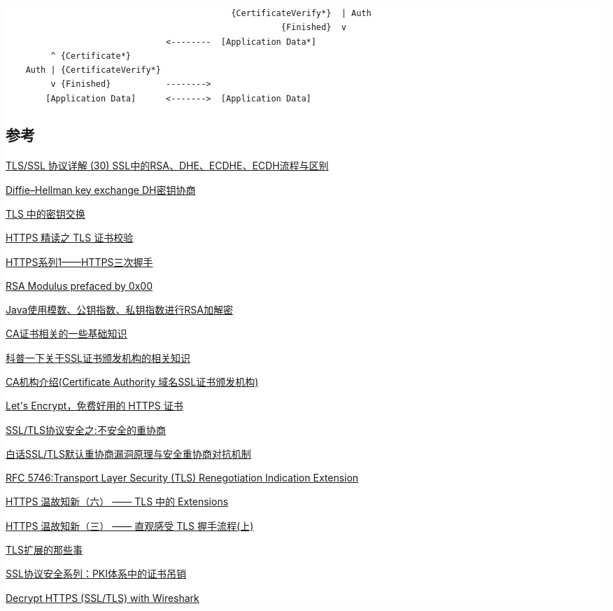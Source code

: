 ```
                                             {CertificateVerify*}  | Auth
                                                       {Finished}  v
                                <--------  [Application Data*]
         ^ {Certificate*}
    Auth | {CertificateVerify*}
         v {Finished}           -------->
        [Application Data]      <------->  [Application Data]
```

## 参考

[TLS/SSL 协议详解 (30) SSL中的RSA、DHE、ECDHE、ECDH流程与区别](https://blog.csdn.net/mrpre/article/details/78025940)

[Diffie–Hellman key exchange DH密钥协商](https://blog.csdn.net/youngbug/article/details/78740805)

[TLS 中的密钥交换](https://claviering.github.io/2019/02/17/key-exchange/)

[HTTPS 精读之 TLS 证书校验](https://zhuanlan.zhihu.com/p/30655259)

[HTTPS系列1——HTTPS三次握手](https://www.zybuluo.com/blueGhost/note/805491)

[RSA Modulus prefaced by 0x00](https://stackoverflow.com/questions/15953631/rsa-modulus-prefaced-by-0x00)

[Java使用模数、公钥指数、私钥指数进行RSA加解密](https://wujingchao.github.io/2016/04/03/java-rsa-encryption/)

[CA证书相关的一些基础知识](https://blog.csdn.net/u012894479/article/details/53691691)

[科普一下关于SSL证书颁发机构的相关知识](https://www.pianyissl.com/ssl/page/69)

[CA机构介绍(Certificate Authority 域名SSL证书颁发机构)](https://www.cnblogs.com/osfipin/p/11780916.html)

[Let's Encrypt，免费好用的 HTTPS 证书](https://imququ.com/post/letsencrypt-certificate.html)

[SSL/TLS协议安全之:不安全的重协商](https://www.anquanke.com/post/id/82989)

[白话SSL/TLS默认重协商漏洞原理与安全重协商对抗机制](https://blog.csdn.net/O4dC8OjO7ZL6/article/details/78537550)

[RFC 5746:Transport Layer Security (TLS) Renegotiation Indication Extension](https://tools.ietf.org/html/rfc5746)

[HTTPS 温故知新（六） —— TLS 中的 Extensions](https://halfrost.com/https-extensions/)

[HTTPS 温故知新（三） —— 直观感受 TLS 握手流程(上)](https://halfrost.com/https_tls1-2_handshake/#2sessionticket)

[TLS扩展的那些事](https://www.zybuluo.com/ensis/note/233759)

[SSL协议安全系列：PKI体系中的证书吊销](https://wooyun.js.org/drops/SSL%E5%8D%8F%E8%AE%AE%E5%AE%89%E5%85%A8%E7%B3%BB%E5%88%97%EF%BC%9APKI%E4%BD%93%E7%B3%BB%E4%B8%AD%E7%9A%84%E8%AF%81%E4%B9%A6%E5%90%8A%E9%94%80.html)

[Decrypt HTTPS (SSL/TLS) with Wireshark](https://www.m00nie.com/decrypt-https-ssltls-with-wireshark/)


